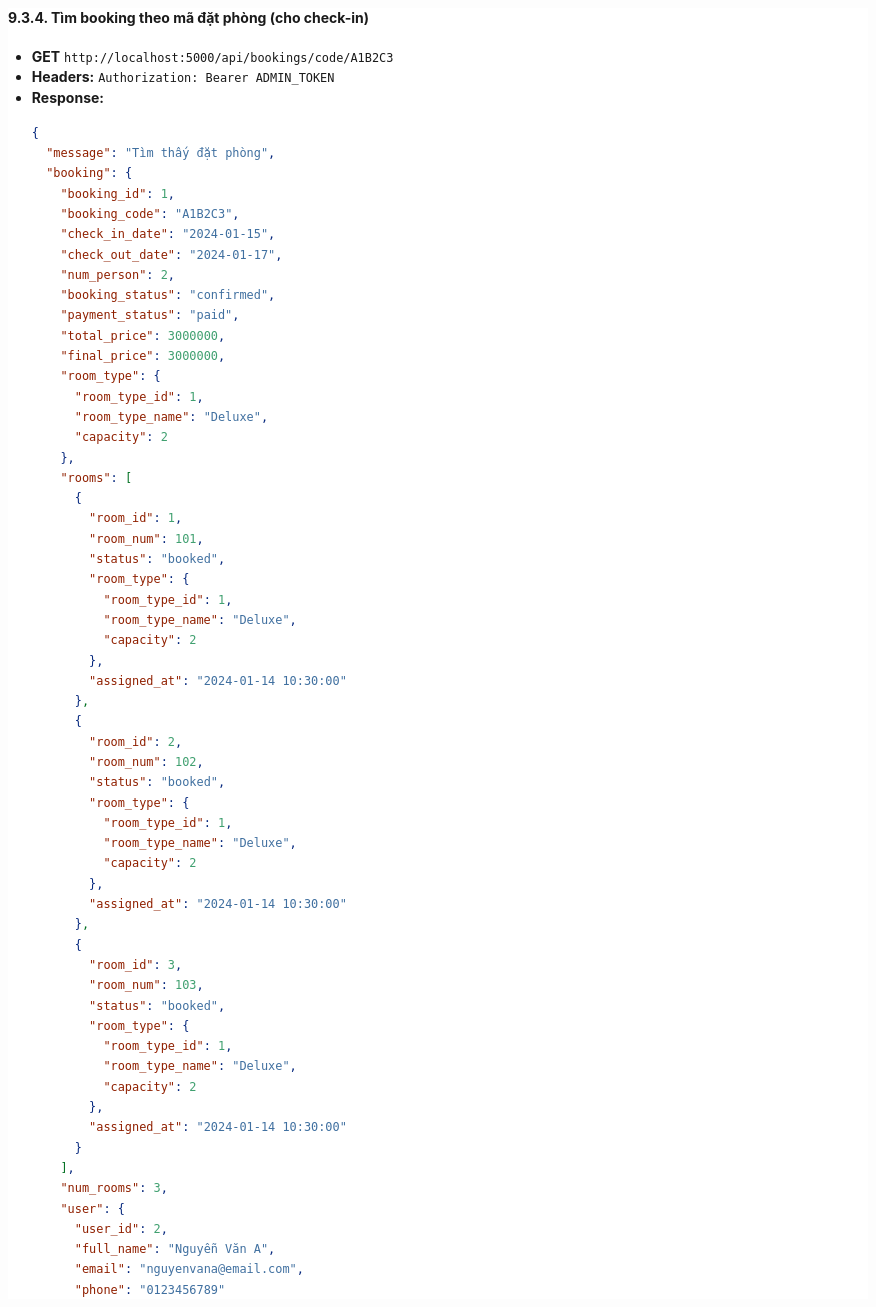 #### 9.3.4. Tìm booking theo mã đặt phòng (cho check-in)
- **GET** `http://localhost:5000/api/bookings/code/A1B2C3`
- **Headers:** `Authorization: Bearer ADMIN_TOKEN`
- **Response:**
  ```json
  {
    "message": "Tìm thấy đặt phòng",
    "booking": {
      "booking_id": 1,
      "booking_code": "A1B2C3",
      "check_in_date": "2024-01-15",
      "check_out_date": "2024-01-17",
      "num_person": 2,
      "booking_status": "confirmed",
      "payment_status": "paid",
      "total_price": 3000000,
      "final_price": 3000000,
      "room_type": {
        "room_type_id": 1,
        "room_type_name": "Deluxe",
        "capacity": 2
      },
      "rooms": [
        {
          "room_id": 1,
          "room_num": 101,
          "status": "booked",
          "room_type": {
            "room_type_id": 1,
            "room_type_name": "Deluxe",
            "capacity": 2
          },
          "assigned_at": "2024-01-14 10:30:00"
        },
        {
          "room_id": 2,
          "room_num": 102,
          "status": "booked",
          "room_type": {
            "room_type_id": 1,
            "room_type_name": "Deluxe",
            "capacity": 2
          },
          "assigned_at": "2024-01-14 10:30:00"
        },
        {
          "room_id": 3,
          "room_num": 103,
          "status": "booked",
          "room_type": {
            "room_type_id": 1,
            "room_type_name": "Deluxe",
            "capacity": 2
          },
          "assigned_at": "2024-01-14 10:30:00"
        }
      ],
      "num_rooms": 3,
      "user": {
        "user_id": 2,
        "full_name": "Nguyễn Văn A",
        "email": "nguyenvana@email.com",
        "phone": "0123456789"
  ```